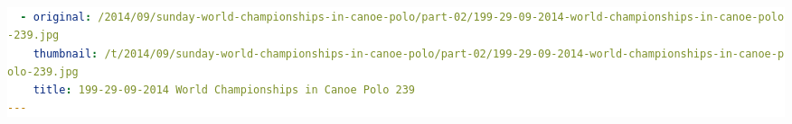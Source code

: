 ```yaml
  - original: /2014/09/sunday-world-championships-in-canoe-polo/part-02/199-29-09-2014-world-championships-in-canoe-polo-239.jpg
    thumbnail: /t/2014/09/sunday-world-championships-in-canoe-polo/part-02/199-29-09-2014-world-championships-in-canoe-polo-239.jpg
    title: 199-29-09-2014 World Championships in Canoe Polo 239
---
```

